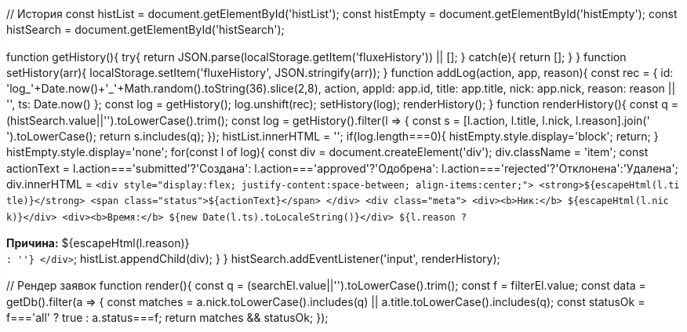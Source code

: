   // История
  const histList = document.getElementById('histList');
  const histEmpty = document.getElementById('histEmpty');
  const histSearch = document.getElementById('histSearch');

  function getHistory(){
    try{ return JSON.parse(localStorage.getItem('fluxeHistory')) || []; }
    catch(e){ return []; }
  }
  function setHistory(arr){ localStorage.setItem('fluxeHistory', JSON.stringify(arr)); }
  function addLog(action, app, reason){
    const rec = {
      id: 'log_'+Date.now()+'_'+Math.random().toString(36).slice(2,8),
      action, appId: app.id, title: app.title, nick: app.nick,
      reason: reason || '', ts: Date.now()
    };
    const log = getHistory(); log.unshift(rec); setHistory(log); renderHistory();
  }
  function renderHistory(){
    const q = (histSearch.value||'').toLowerCase().trim();
    const log = getHistory().filter(l => {
      const s = [l.action, l.title, l.nick, l.reason].join(' ').toLowerCase();
      return s.includes(q);
    });
    histList.innerHTML = '';
    if(log.length===0){ histEmpty.style.display='block'; return; }
    histEmpty.style.display='none';
    for(const l of log){
      const div = document.createElement('div');
      div.className = 'item';
      const actionText = l.action==='submitted'?'Создана': l.action==='approved'?'Одобрена': l.action==='rejected'?'Отклонена':'Удалена';
      div.innerHTML = `
        <div style="display:flex; justify-content:space-between; align-items:center;">
          <strong>${escapeHtml(l.title)}</strong>
          <span class="status">${actionText}</span>
        </div>
        <div class="meta">
          <div><b>Ник:</b> ${escapeHtml(l.nick)}</div>
          <div><b>Время:</b> ${new Date(l.ts).toLocaleString()}</div>
          ${l.reason ? `<div style="grid-column:1/-1;"><b>Причина:</b> ${escapeHtml(l.reason)}</div>` : ''}
        </div>
      `;
      histList.appendChild(div);
    }
  }
  histSearch.addEventListener('input', renderHistory);

  // Рендер заявок
  function render(){
    const q = (searchEl.value||'').toLowerCase().trim();
    const f = filterEl.value;
    const data = getDb().filter(a => {
      const matches = a.nick.toLowerCase().includes(q) || a.title.toLowerCase().includes(q);
      const statusOk = f==='all' ? true : a.status===f;
      return matches && statusOk;
    });
